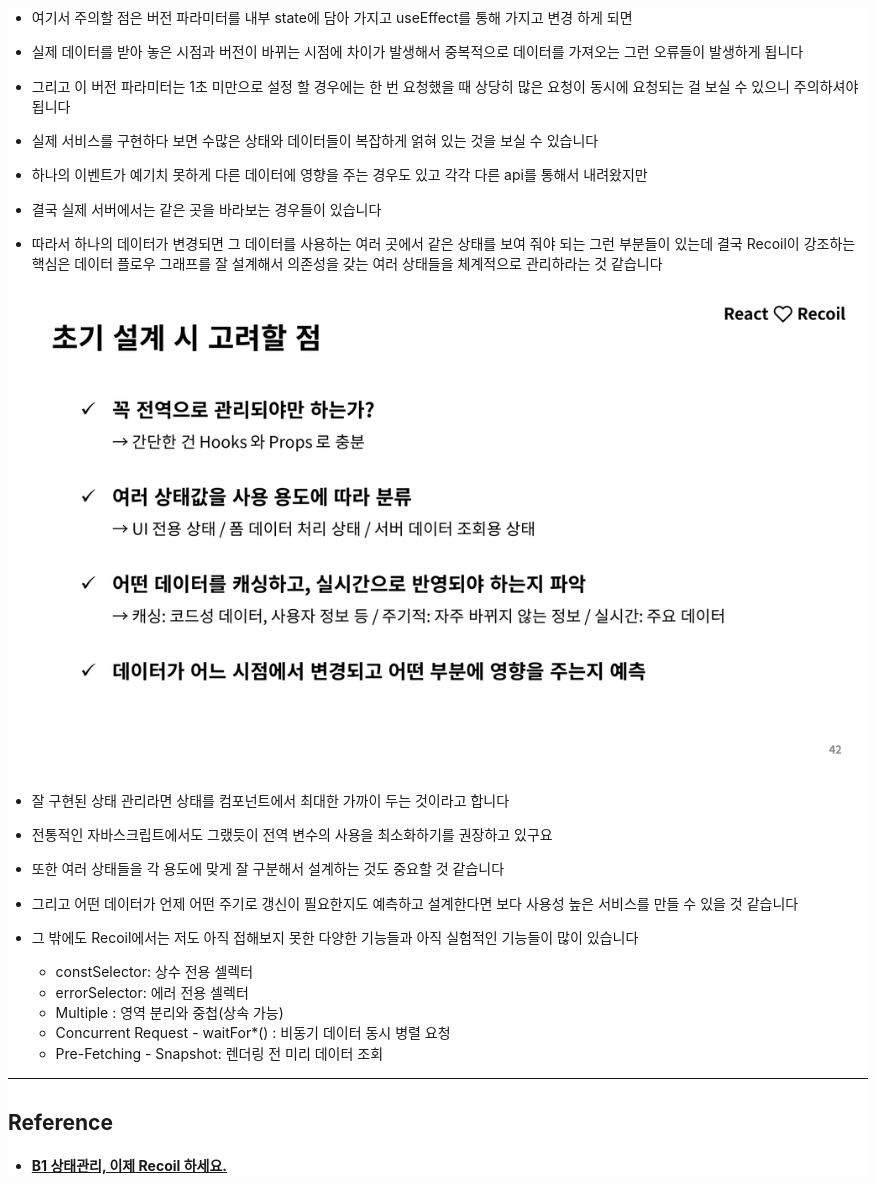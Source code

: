 - 여기서 주의할 점은 버전 파라미터를 내부 state에 담아 가지고 useEffect를 통해 가지고 변경 하게 되면
- 실제 데이터를 받아 놓은 시점과 버전이 바뀌는 시점에 차이가 발생해서 중복적으로 데이터를 가져오는 그런 오류들이 발생하게 됩니다
- 그리고 이 버전 파라미터는 1초 미만으로 설정 할 경우에는 한 번 요청했을 때 상당히 많은 요청이 동시에 요청되는 걸 보실 수 있으니 주의하셔야 됩니다

- 실제 서비스를 구현하다 보면 수많은 상태와 데이터들이 복잡하게 얽혀 있는 것을 보실 수 있습니다
- 하나의 이벤트가 예기치 못하게 다른 데이터에 영향을 주는 경우도 있고 각각 다른 api를 통해서 내려왔지만
- 결국 실제 서버에서는 같은 곳을 바라보는 경우들이 있습니다
- 따라서 하나의 데이터가 변경되면 그 데이터를 사용하는 여러 곳에서 같은 상태를 보여 줘야 되는 그런 부분들이 있는데 결국 Recoil이 강조하는 핵심은 데이터 플로우 그래프를 잘 설계해서 의존성을 갖는 여러 상태들을 체계적으로 관리하라는 것 같습니다

<img src='./images/상태관리, 이제 Recoil로 하세요/26.jpg'>

- 잘 구현된 상태 관리라면 상태를 컴포넌트에서 최대한 가까이 두는 것이라고 합니다
- 전통적인 자바스크립트에서도 그랬듯이 전역 변수의 사용을 최소화하기를 권장하고 있구요
- 또한 여러 상태들을 각 용도에 맞게 잘 구분해서 설계하는 것도 중요할 것 같습니다
- 그리고 어떤 데이터가 언제 어떤 주기로 갱신이 필요한지도 예측하고 설계한다면 보다 사용성 높은 서비스를 만들 수 있을 것 같습니다

- 그 밖에도 Recoil에서는 저도 아직 접해보지 못한 다양한 기능들과 아직 실험적인 기능들이 많이 있습니다
  - constSelector: 상수 전용 셀렉터
  - errorSelector: 에러 전용 셀렉터
  - Multiple<RecoilRoot> : 영역 분리와 중첩(상속 가능)
  - Concurrent Request - waitFor\*() : 비동기 데이터 동시 병렬 요청
  - Pre-Fetching - Snapshot: 렌더링 전 미리 데이터 조회

---

## Reference

- **[B1 상태관리, 이제 Recoil 하세요.](https://www.youtube.com/watch?v=0-UaleJZOw8&t=455s)**
